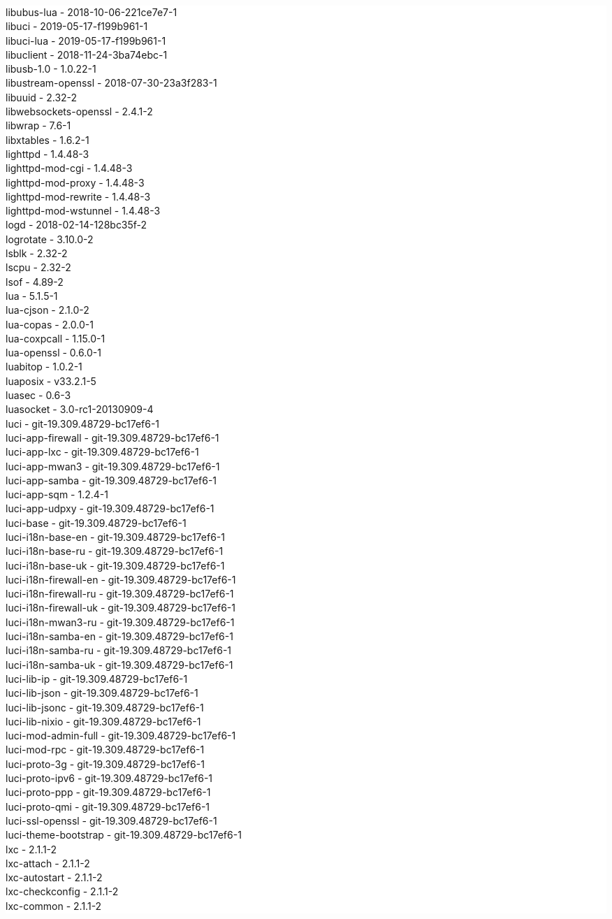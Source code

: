 libubus-lua - 2018-10-06-221ce7e7-1  
libuci - 2019-05-17-f199b961-1  
libuci-lua - 2019-05-17-f199b961-1  
libuclient - 2018-11-24-3ba74ebc-1  
libusb-1.0 - 1.0.22-1  
libustream-openssl - 2018-07-30-23a3f283-1  
libuuid - 2.32-2  
libwebsockets-openssl - 2.4.1-2  
libwrap - 7.6-1  
libxtables - 1.6.2-1  
lighttpd - 1.4.48-3  
lighttpd-mod-cgi - 1.4.48-3  
lighttpd-mod-proxy - 1.4.48-3  
lighttpd-mod-rewrite - 1.4.48-3  
lighttpd-mod-wstunnel - 1.4.48-3  
logd - 2018-02-14-128bc35f-2  
logrotate - 3.10.0-2  
lsblk - 2.32-2  
lscpu - 2.32-2  
lsof - 4.89-2  
lua - 5.1.5-1  
lua-cjson - 2.1.0-2  
lua-copas - 2.0.0-1  
lua-coxpcall - 1.15.0-1  
lua-openssl - 0.6.0-1  
luabitop - 1.0.2-1  
luaposix - v33.2.1-5  
luasec - 0.6-3  
luasocket - 3.0-rc1-20130909-4  
luci - git-19.309.48729-bc17ef6-1  
luci-app-firewall - git-19.309.48729-bc17ef6-1  
luci-app-lxc - git-19.309.48729-bc17ef6-1  
luci-app-mwan3 - git-19.309.48729-bc17ef6-1  
luci-app-samba - git-19.309.48729-bc17ef6-1  
luci-app-sqm - 1.2.4-1  
luci-app-udpxy - git-19.309.48729-bc17ef6-1  
luci-base - git-19.309.48729-bc17ef6-1  
luci-i18n-base-en - git-19.309.48729-bc17ef6-1  
luci-i18n-base-ru - git-19.309.48729-bc17ef6-1  
luci-i18n-base-uk - git-19.309.48729-bc17ef6-1  
luci-i18n-firewall-en - git-19.309.48729-bc17ef6-1  
luci-i18n-firewall-ru - git-19.309.48729-bc17ef6-1  
luci-i18n-firewall-uk - git-19.309.48729-bc17ef6-1   
luci-i18n-mwan3-ru - git-19.309.48729-bc17ef6-1  
luci-i18n-samba-en - git-19.309.48729-bc17ef6-1  
luci-i18n-samba-ru - git-19.309.48729-bc17ef6-1  
luci-i18n-samba-uk - git-19.309.48729-bc17ef6-1  
luci-lib-ip - git-19.309.48729-bc17ef6-1  
luci-lib-json - git-19.309.48729-bc17ef6-1  
luci-lib-jsonc - git-19.309.48729-bc17ef6-1  
luci-lib-nixio - git-19.309.48729-bc17ef6-1  
luci-mod-admin-full - git-19.309.48729-bc17ef6-1  
luci-mod-rpc - git-19.309.48729-bc17ef6-1  
luci-proto-3g - git-19.309.48729-bc17ef6-1  
luci-proto-ipv6 - git-19.309.48729-bc17ef6-1  
luci-proto-ppp - git-19.309.48729-bc17ef6-1  
luci-proto-qmi - git-19.309.48729-bc17ef6-1  
luci-ssl-openssl - git-19.309.48729-bc17ef6-1  
luci-theme-bootstrap - git-19.309.48729-bc17ef6-1  
lxc - 2.1.1-2  
lxc-attach - 2.1.1-2  
lxc-autostart - 2.1.1-2  
lxc-checkconfig - 2.1.1-2  
lxc-common - 2.1.1-2  